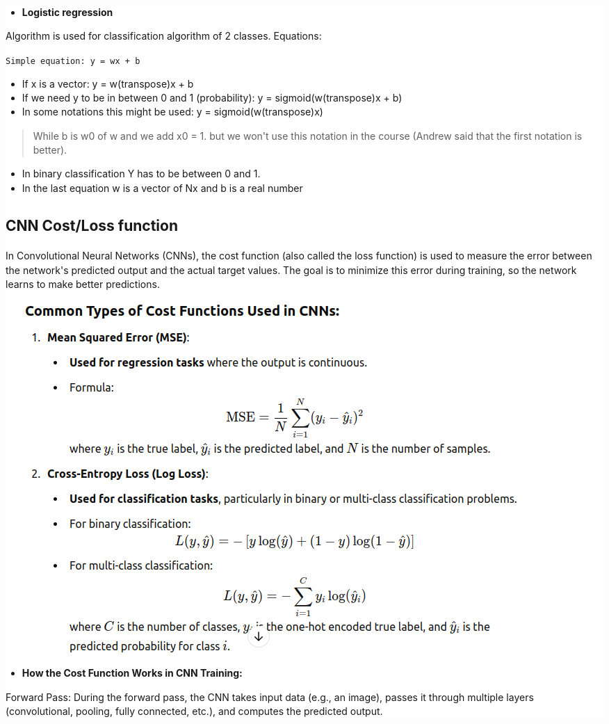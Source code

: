 * **Logistic regression**

Algorithm is used for classification algorithm of 2 classes.
Equations:

`Simple equation: y = wx + b`

* If x is a vector: y = w(transpose)x + b
* If we need y to be in between 0 and 1 (probability): y = sigmoid(w(transpose)x + b)
* In some notations this might be used: y = sigmoid(w(transpose)x)
>While b is w0 of w and we add x0 = 1. but we won't use this notation in the course (Andrew said that the first notation is better).
* In binary classification Y has to be between 0 and 1.
* In the last equation w is a vector of Nx and b is a real number

## CNN Cost/Loss function

In Convolutional Neural Networks (CNNs), the cost function (also called the loss function) is used to measure the error between the network's predicted output and the actual target values. The goal is to minimize this error during training, so the network learns to make better predictions.

![cost_function](../../../images/ml/cost_function.png)

* **How the Cost Function Works in CNN Training:**

Forward Pass: During the forward pass, the CNN takes input data (e.g., an image), passes it through multiple layers (convolutional, pooling, fully connected, etc.), and computes the predicted output.
